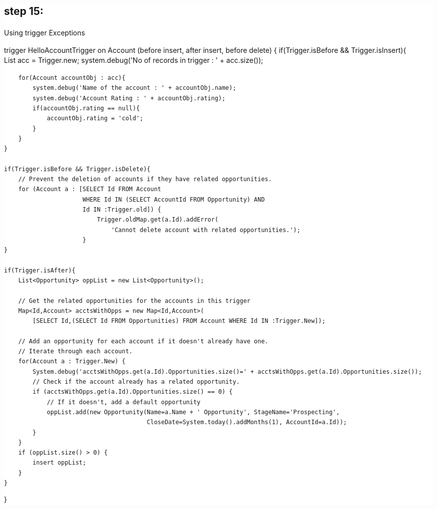 
step 15:
--------
Using trigger Exceptions

trigger HelloAccountTrigger on Account (before insert, after insert, before delete) {
    if(Trigger.isBefore && Trigger.isInsert){       
        List<Account> acc = Trigger.new;
        system.debug('No of records in trigger : ' + acc.size());
        
        for(Account accountObj : acc){
            system.debug('Name of the account : ' + accountObj.name);
            system.debug('Account Rating : ' + accountObj.rating);
            if(accountObj.rating == null){
                accountObj.rating = 'cold';
            }
        }
    }
    
    if(Trigger.isBefore && Trigger.isDelete){       
        // Prevent the deletion of accounts if they have related opportunities.
        for (Account a : [SELECT Id FROM Account
                          WHERE Id IN (SELECT AccountId FROM Opportunity) AND
                          Id IN :Trigger.old]) {
                              Trigger.oldMap.get(a.Id).addError(
                                  'Cannot delete account with related opportunities.');
                          }
    }
    
    if(Trigger.isAfter){
        List<Opportunity> oppList = new List<Opportunity>();
        
        // Get the related opportunities for the accounts in this trigger
        Map<Id,Account> acctsWithOpps = new Map<Id,Account>(
            [SELECT Id,(SELECT Id FROM Opportunities) FROM Account WHERE Id IN :Trigger.New]);
        
        // Add an opportunity for each account if it doesn't already have one.
        // Iterate through each account.
        for(Account a : Trigger.New) {
            System.debug('acctsWithOpps.get(a.Id).Opportunities.size()=' + acctsWithOpps.get(a.Id).Opportunities.size());
            // Check if the account already has a related opportunity.
            if (acctsWithOpps.get(a.Id).Opportunities.size() == 0) {
                // If it doesn't, add a default opportunity
                oppList.add(new Opportunity(Name=a.Name + ' Opportunity', StageName='Prospecting',
                                            CloseDate=System.today().addMonths(1), AccountId=a.Id));
            }           
        }
        if (oppList.size() > 0) {
            insert oppList;
        }
    }
}
